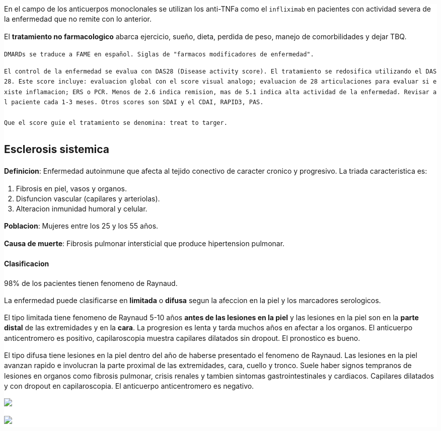 En el campo de los anticuerpos monoclonales se utilizan los anti-TNFa como el `infliximab` en pacientes con actividad severa de la enfermedad que no remite con lo anterior.

El **tratamiento no farmacologico** abarca ejercicio, sueño, dieta, perdida de peso,  manejo de comorbilidades y dejar TBQ.

```
DMARDs se traduce a FAME en español. Siglas de "farmacos modificadores de enfermedad".
```

```
El control de la enfermedad se evalua con DAS28 (Disease activity score). El tratamiento se redosifica utilizando el DAS28. Este score incluye: evaluacion global con el score visual analogo; evaluacion de 28 articulaciones para evaluar si existe inflamacion; ERS o PCR. Menos de 2.6 indica remision, mas de 5.1 indica alta actividad de la enfermedad. Revisar al paciente cada 1-3 meses. Otros scores son SDAI y el CDAI, RAPID3, PAS.

Que el score guie el tratamiento se denomina: treat to targer.
```

[^Metrotexato]: Hepatotoxicidad,  mielosupresion, neumonitis intersticial, infecciones, clase X en embarazo.



## Esclerosis sistemica

**Definicion**: Enfermedad autoinmune que afecta al tejido conectivo de caracter cronico y progresivo. La triada caracteristica es: 

1. Fibrosis en piel, vasos y organos.
2. Disfuncion vascular (capilares y arteriolas).
3. Alteracion inmunidad humoral y celular.

**Poblacion**: Mujeres entre los 25 y los 55 años.

**Causa de muerte**: Fibrosis pulmonar intersticial que produce hipertension pulmonar.

#### Clasificacion

98% de los pacientes tienen fenomeno de Raynaud.

La enfermedad puede clasificarse en **limitada** o **difusa** segun la afeccion en la piel y los marcadores serologicos. 

El tipo limitada tiene fenomeno de Raynaud 5-10 años **antes de las lesiones en la piel** y las lesiones en la piel son en la **parte distal** de las extremidades y en la **cara**. La progresion es lenta y tarda muchos años en afectar a los organos. El anticuerpo anticentromero es positivo, capilaroscopia muestra capilares dilatados sin dropout. El pronostico es bueno.

El tipo difusa tiene lesiones en la piel dentro del año de haberse presentado el fenomeno de Raynaud. Las lesiones en la piel avanzan rapido e involucran la parte proximal de las extremidades, cara, cuello y tronco. Suele haber signos tempranos de lesiones en organos como fibrosis pulmonar, crisis renales y tambien sintomas gastrointestinales y cardiacos. Capilares dilatados y con dropout en capilaroscopia. El anticuerpo anticentromero es negativo.

![](/home/bavio/Documents/Internal_Medicine/img/SS_classification.png)

![](/home/bavio/Documents/Internal_Medicine/img/SS_class_differences.png)


[^Hidroxicloroquina]: Daño a la retina irreversible, cardiotoxicidad, disincracias sanguineas.
